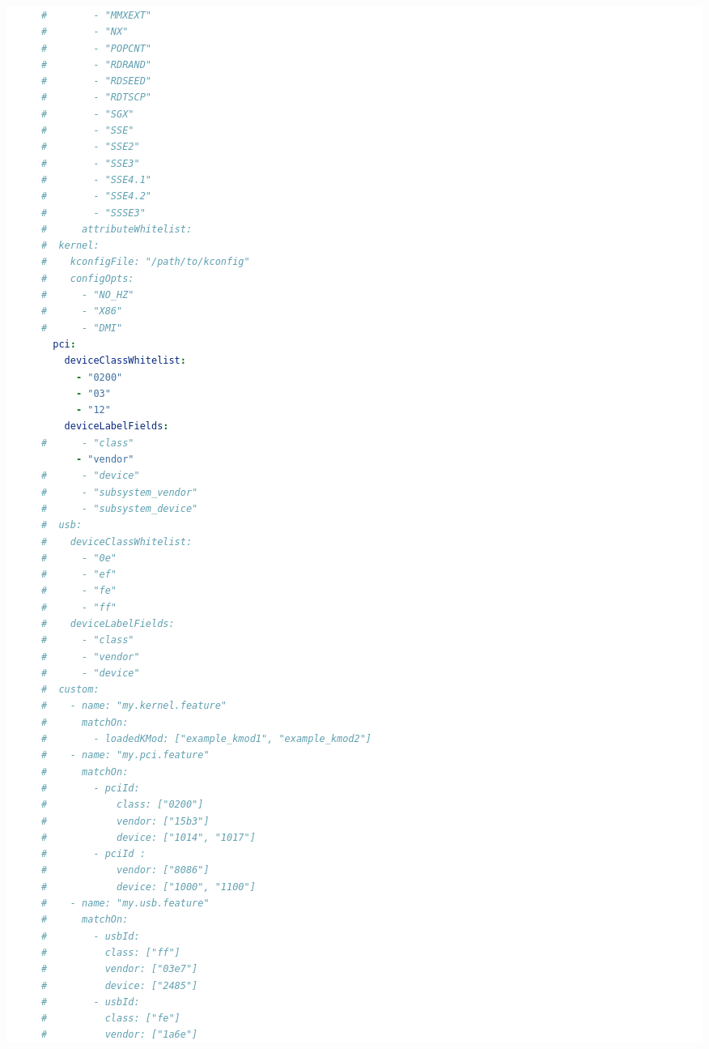    ```yaml
         #        - "MMXEXT"
         #        - "NX"
         #        - "POPCNT"
         #        - "RDRAND"
         #        - "RDSEED"
         #        - "RDTSCP"
         #        - "SGX"
         #        - "SSE"
         #        - "SSE2"
         #        - "SSE3"
         #        - "SSE4.1"
         #        - "SSE4.2"
         #        - "SSSE3"
         #      attributeWhitelist:
         #  kernel:
         #    kconfigFile: "/path/to/kconfig"
         #    configOpts:
         #      - "NO_HZ"
         #      - "X86"
         #      - "DMI"
           pci:
             deviceClassWhitelist:
               - "0200"
               - "03"
               - "12"
             deviceLabelFields:
         #      - "class"
               - "vendor"
         #      - "device"
         #      - "subsystem_vendor"
         #      - "subsystem_device"
         #  usb:
         #    deviceClassWhitelist:
         #      - "0e"
         #      - "ef"
         #      - "fe"
         #      - "ff"
         #    deviceLabelFields:
         #      - "class"
         #      - "vendor"
         #      - "device"
         #  custom:
         #    - name: "my.kernel.feature"
         #      matchOn:
         #        - loadedKMod: ["example_kmod1", "example_kmod2"]
         #    - name: "my.pci.feature"
         #      matchOn:
         #        - pciId:
         #            class: ["0200"]
         #            vendor: ["15b3"]
         #            device: ["1014", "1017"]
         #        - pciId :
         #            vendor: ["8086"]
         #            device: ["1000", "1100"]
         #    - name: "my.usb.feature"
         #      matchOn:
         #        - usbId:
         #          class: ["ff"]
         #          vendor: ["03e7"]
         #          device: ["2485"]
         #        - usbId:
         #          class: ["fe"]
         #          vendor: ["1a6e"]
   ```